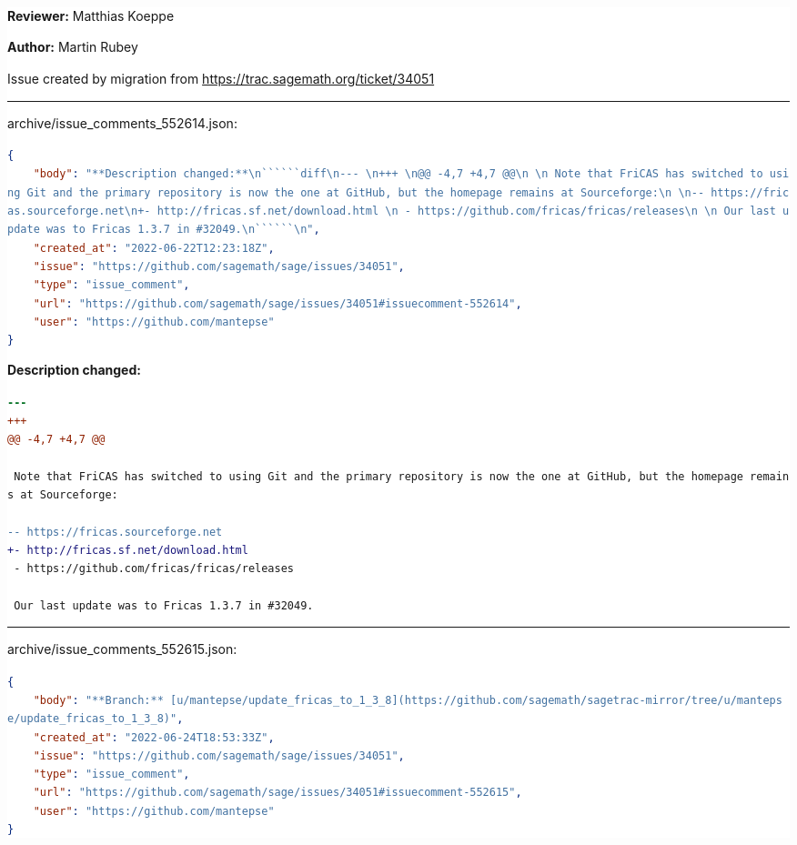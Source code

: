 **Reviewer:** Matthias Koeppe

**Author:** Martin Rubey

Issue created by migration from https://trac.sagemath.org/ticket/34051





---

archive/issue_comments_552614.json:
```json
{
    "body": "**Description changed:**\n``````diff\n--- \n+++ \n@@ -4,7 +4,7 @@\n \n Note that FriCAS has switched to using Git and the primary repository is now the one at GitHub, but the homepage remains at Sourceforge:\n \n-- https://fricas.sourceforge.net\n+- http://fricas.sf.net/download.html \n - https://github.com/fricas/fricas/releases\n \n Our last update was to Fricas 1.3.7 in #32049.\n``````\n",
    "created_at": "2022-06-22T12:23:18Z",
    "issue": "https://github.com/sagemath/sage/issues/34051",
    "type": "issue_comment",
    "url": "https://github.com/sagemath/sage/issues/34051#issuecomment-552614",
    "user": "https://github.com/mantepse"
}
```

**Description changed:**
``````diff
--- 
+++ 
@@ -4,7 +4,7 @@
 
 Note that FriCAS has switched to using Git and the primary repository is now the one at GitHub, but the homepage remains at Sourceforge:
 
-- https://fricas.sourceforge.net
+- http://fricas.sf.net/download.html 
 - https://github.com/fricas/fricas/releases
 
 Our last update was to Fricas 1.3.7 in #32049.
``````




---

archive/issue_comments_552615.json:
```json
{
    "body": "**Branch:** [u/mantepse/update_fricas_to_1_3_8](https://github.com/sagemath/sagetrac-mirror/tree/u/mantepse/update_fricas_to_1_3_8)",
    "created_at": "2022-06-24T18:53:33Z",
    "issue": "https://github.com/sagemath/sage/issues/34051",
    "type": "issue_comment",
    "url": "https://github.com/sagemath/sage/issues/34051#issuecomment-552615",
    "user": "https://github.com/mantepse"
}
```
